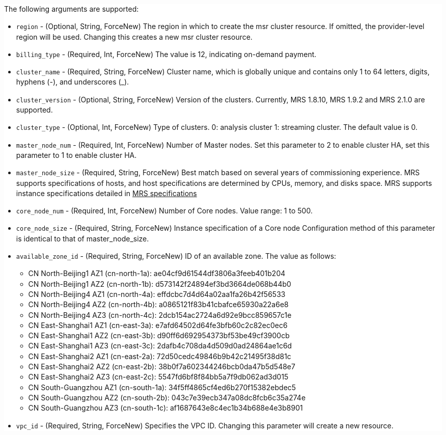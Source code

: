 The following arguments are supported:

* `region` - (Optional, String, ForceNew) The region in which to create the msr cluster resource. If omitted, the
  provider-level region will be used. Changing this creates a new msr cluster resource.

* `billing_type` - (Required, Int, ForceNew) The value is 12, indicating on-demand payment.

* `cluster_name` - (Required, String, ForceNew) Cluster name, which is globally unique and contains only 1 to 64
  letters, digits, hyphens (-), and underscores (_).

* `cluster_version` - (Optional, String, ForceNew) Version of the clusters. Currently, MRS 1.8.10, MRS 1.9.2 and MRS
  2.1.0 are supported.

* `cluster_type` - (Optional, Int, ForceNew) Type of clusters. 0: analysis cluster 1: streaming cluster. The default
  value is 0.

* `master_node_num` - (Required, Int, ForceNew) Number of Master nodes. Set this parameter to 2 to enable cluster HA,
  set this parameter to 1 to enable cluster HA.

* `master_node_size` - (Required, String, ForceNew) Best match based on several years of commissioning experience. MRS
  supports specifications of hosts, and host specifications are determined by CPUs, memory, and disks space. MRS
  supports instance specifications detailed
  in [MRS specifications](https://support.huaweicloud.com/en-us/api-mrs/mrs_01_9006.html)

* `core_node_num` - (Required, Int, ForceNew) Number of Core nodes. Value range: 1 to 500.

* `core_node_size` - (Required, String, ForceNew) Instance specification of a Core node Configuration method of this
  parameter is identical to that of master_node_size.

* `available_zone_id` - (Required, String, ForceNew) ID of an available zone. The value as follows:

  + CN North-Beijing1 AZ1 (cn-north-1a): ae04cf9d61544df3806a3feeb401b204
  + CN North-Beijing1 AZ2 (cn-north-1b): d573142f24894ef3bd3664de068b44b0
  + CN North-Beijing4 AZ1 (cn-north-4a): effdcbc7d4d64a02aa1fa26b42f56533
  + CN North-Beijing4 AZ2 (cn-north-4b): a0865121f83b41cbafce65930a22a6e8
  + CN North-Beijing4 AZ3 (cn-north-4c): 2dcb154ac2724a6d92e9bcc859657c1e
  + CN East-Shanghai1 AZ1 (cn-east-3a): e7afd64502d64fe3bfb60c2c82ec0ec6
  + CN East-Shanghai1 AZ2 (cn-east-3b): d90ff6d692954373bf53be49cf3900cb
  + CN East-Shanghai1 AZ3 (cn-east-3c): 2dafb4c708da4d509d0ad24864ae1c6d
  + CN East-Shanghai2 AZ1 (cn-east-2a): 72d50cedc49846b9b42c21495f38d81c
  + CN East-Shanghai2 AZ2 (cn-east-2b): 38b0f7a602344246bcb0da47b5d548e7
  + CN East-Shanghai2 AZ3 (cn-east-2c): 5547fd6bf8f84bb5a7f9db062ad3d015
  + CN South-Guangzhou AZ1 (cn-south-1a): 34f5ff4865cf4ed6b270f15382ebdec5
  + CN South-Guangzhou AZ2 (cn-south-2b): 043c7e39ecb347a08dc8fcb6c35a274e
  + CN South-Guangzhou AZ3 (cn-south-1c): af1687643e8c4ec1b34b688e4e3b8901

* `vpc_id` - (Required, String, ForceNew) Specifies the VPC ID. Changing this parameter will create a new resource.
